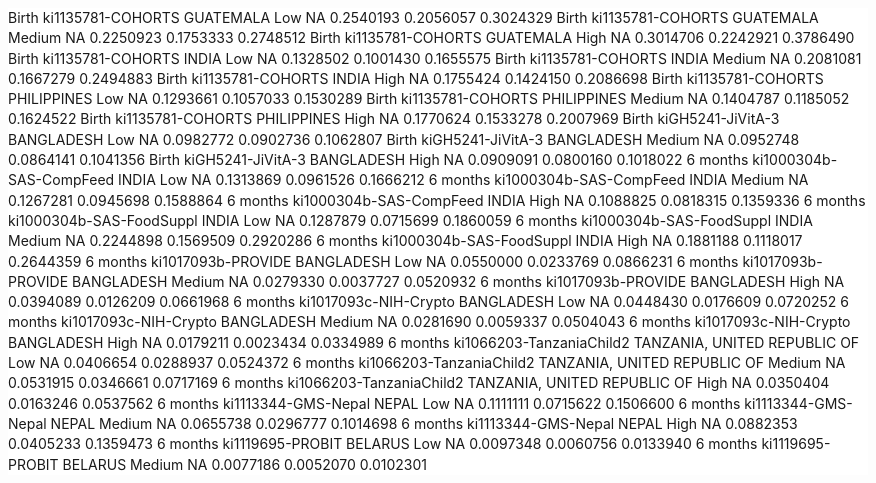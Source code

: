 Birth       ki1135781-COHORTS          GUATEMALA                      Low                  NA                0.2540193   0.2056057   0.3024329
Birth       ki1135781-COHORTS          GUATEMALA                      Medium               NA                0.2250923   0.1753333   0.2748512
Birth       ki1135781-COHORTS          GUATEMALA                      High                 NA                0.3014706   0.2242921   0.3786490
Birth       ki1135781-COHORTS          INDIA                          Low                  NA                0.1328502   0.1001430   0.1655575
Birth       ki1135781-COHORTS          INDIA                          Medium               NA                0.2081081   0.1667279   0.2494883
Birth       ki1135781-COHORTS          INDIA                          High                 NA                0.1755424   0.1424150   0.2086698
Birth       ki1135781-COHORTS          PHILIPPINES                    Low                  NA                0.1293661   0.1057033   0.1530289
Birth       ki1135781-COHORTS          PHILIPPINES                    Medium               NA                0.1404787   0.1185052   0.1624522
Birth       ki1135781-COHORTS          PHILIPPINES                    High                 NA                0.1770624   0.1533278   0.2007969
Birth       kiGH5241-JiVitA-3          BANGLADESH                     Low                  NA                0.0982772   0.0902736   0.1062807
Birth       kiGH5241-JiVitA-3          BANGLADESH                     Medium               NA                0.0952748   0.0864141   0.1041356
Birth       kiGH5241-JiVitA-3          BANGLADESH                     High                 NA                0.0909091   0.0800160   0.1018022
6 months    ki1000304b-SAS-CompFeed    INDIA                          Low                  NA                0.1313869   0.0961526   0.1666212
6 months    ki1000304b-SAS-CompFeed    INDIA                          Medium               NA                0.1267281   0.0945698   0.1588864
6 months    ki1000304b-SAS-CompFeed    INDIA                          High                 NA                0.1088825   0.0818315   0.1359336
6 months    ki1000304b-SAS-FoodSuppl   INDIA                          Low                  NA                0.1287879   0.0715699   0.1860059
6 months    ki1000304b-SAS-FoodSuppl   INDIA                          Medium               NA                0.2244898   0.1569509   0.2920286
6 months    ki1000304b-SAS-FoodSuppl   INDIA                          High                 NA                0.1881188   0.1118017   0.2644359
6 months    ki1017093b-PROVIDE         BANGLADESH                     Low                  NA                0.0550000   0.0233769   0.0866231
6 months    ki1017093b-PROVIDE         BANGLADESH                     Medium               NA                0.0279330   0.0037727   0.0520932
6 months    ki1017093b-PROVIDE         BANGLADESH                     High                 NA                0.0394089   0.0126209   0.0661968
6 months    ki1017093c-NIH-Crypto      BANGLADESH                     Low                  NA                0.0448430   0.0176609   0.0720252
6 months    ki1017093c-NIH-Crypto      BANGLADESH                     Medium               NA                0.0281690   0.0059337   0.0504043
6 months    ki1017093c-NIH-Crypto      BANGLADESH                     High                 NA                0.0179211   0.0023434   0.0334989
6 months    ki1066203-TanzaniaChild2   TANZANIA, UNITED REPUBLIC OF   Low                  NA                0.0406654   0.0288937   0.0524372
6 months    ki1066203-TanzaniaChild2   TANZANIA, UNITED REPUBLIC OF   Medium               NA                0.0531915   0.0346661   0.0717169
6 months    ki1066203-TanzaniaChild2   TANZANIA, UNITED REPUBLIC OF   High                 NA                0.0350404   0.0163246   0.0537562
6 months    ki1113344-GMS-Nepal        NEPAL                          Low                  NA                0.1111111   0.0715622   0.1506600
6 months    ki1113344-GMS-Nepal        NEPAL                          Medium               NA                0.0655738   0.0296777   0.1014698
6 months    ki1113344-GMS-Nepal        NEPAL                          High                 NA                0.0882353   0.0405233   0.1359473
6 months    ki1119695-PROBIT           BELARUS                        Low                  NA                0.0097348   0.0060756   0.0133940
6 months    ki1119695-PROBIT           BELARUS                        Medium               NA                0.0077186   0.0052070   0.0102301